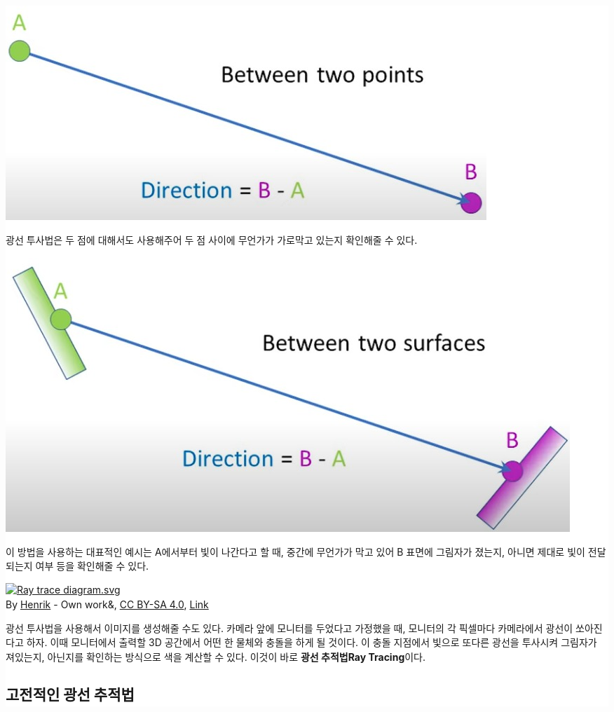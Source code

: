 ![RayCastingBetweenTwoPoints](/Images/RayTracingEssentials/RayCastingBetweenTwoPoints.jpeg)

광선 투사법은 두 점에 대해서도 사용해주어 두 점 사이에 무언가가 가로막고 있는지 확인해줄 수 있다.

![RayCastingBetweenTwoSurfaces](/Images/RayTracingEssentials/RayCastingBetweenTwoSurfaces.jpeg)

이 방법을 사용하는 대표적인 예시는 A에서부터 빛이 나간다고 할 때, 중간에 무언가가 막고 있어 B 표면에 그림자가 졌는지, 아니면 제대로 빛이 전달되는지 여부 등을 확인해줄 수 있다.

<p><a href="https://commons.wikimedia.org/wiki/File:Ray_trace_diagram.svg#/media/File:Ray_trace_diagram.svg"><img src="https://upload.wikimedia.org/wikipedia/commons/thumb/8/83/Ray_trace_diagram.svg/1200px-Ray_trace_diagram.svg.png" alt="Ray trace diagram.svg"></a><br>By <a href="//commons.wikimedia.org/wiki/User:Henrik" title="User:Henrik">Henrik</a> - <span class="int-own-work" lang="en">Own work&</span>, <a href="https://creativecommons.org/licenses/by-sa/4.0" title="Creative Commons Attribution-Share Alike 4.0">CC BY-SA 4.0</a>, <a href="https://commons.wikimedia.org/w/index.php?curid=3869326">Link</a></p>

광선 투사법을 사용해서 이미지를 생성해줄 수도 있다. 카메라 앞에 모니터를 두었다고 가정했을 때, 모니터의 각 픽셀마다 카메라에서 광선이 쏘아진다고 하자. 이때 모니터에서 출력할 3D 공간에서 어떤 한 물체와 충돌을 하게 될 것이다. 이 충돌 지점에서 빛으로 또다른 광선을 투사시켜 그림자가 져있는지, 아닌지를 확인하는 방식으로 색을 계산할 수 있다. 이것이 바로 **광선 추적법Ray Tracing**이다.

## 고전적인 광선 추적법
